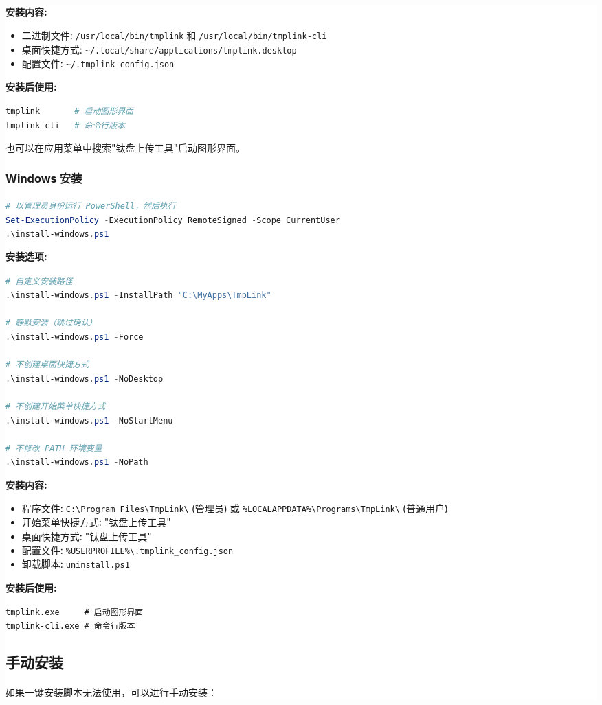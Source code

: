 **安装内容:**
- 二进制文件: `/usr/local/bin/tmplink` 和 `/usr/local/bin/tmplink-cli`
- 桌面快捷方式: `~/.local/share/applications/tmplink.desktop`
- 配置文件: `~/.tmplink_config.json`

**安装后使用:**
```bash
tmplink       # 启动图形界面
tmplink-cli   # 命令行版本
```

也可以在应用菜单中搜索"钛盘上传工具"启动图形界面。

### Windows 安装

```powershell
# 以管理员身份运行 PowerShell，然后执行
Set-ExecutionPolicy -ExecutionPolicy RemoteSigned -Scope CurrentUser
.\install-windows.ps1
```

**安装选项:**
```powershell
# 自定义安装路径
.\install-windows.ps1 -InstallPath "C:\MyApps\TmpLink"

# 静默安装（跳过确认）
.\install-windows.ps1 -Force

# 不创建桌面快捷方式
.\install-windows.ps1 -NoDesktop

# 不创建开始菜单快捷方式
.\install-windows.ps1 -NoStartMenu

# 不修改 PATH 环境变量
.\install-windows.ps1 -NoPath
```

**安装内容:**
- 程序文件: `C:\Program Files\TmpLink\` (管理员) 或 `%LOCALAPPDATA%\Programs\TmpLink\` (普通用户)
- 开始菜单快捷方式: "钛盘上传工具"
- 桌面快捷方式: "钛盘上传工具"
- 配置文件: `%USERPROFILE%\.tmplink_config.json`
- 卸载脚本: `uninstall.ps1`

**安装后使用:**
```cmd
tmplink.exe     # 启动图形界面
tmplink-cli.exe # 命令行版本
```

## 手动安装

如果一键安装脚本无法使用，可以进行手动安装：
